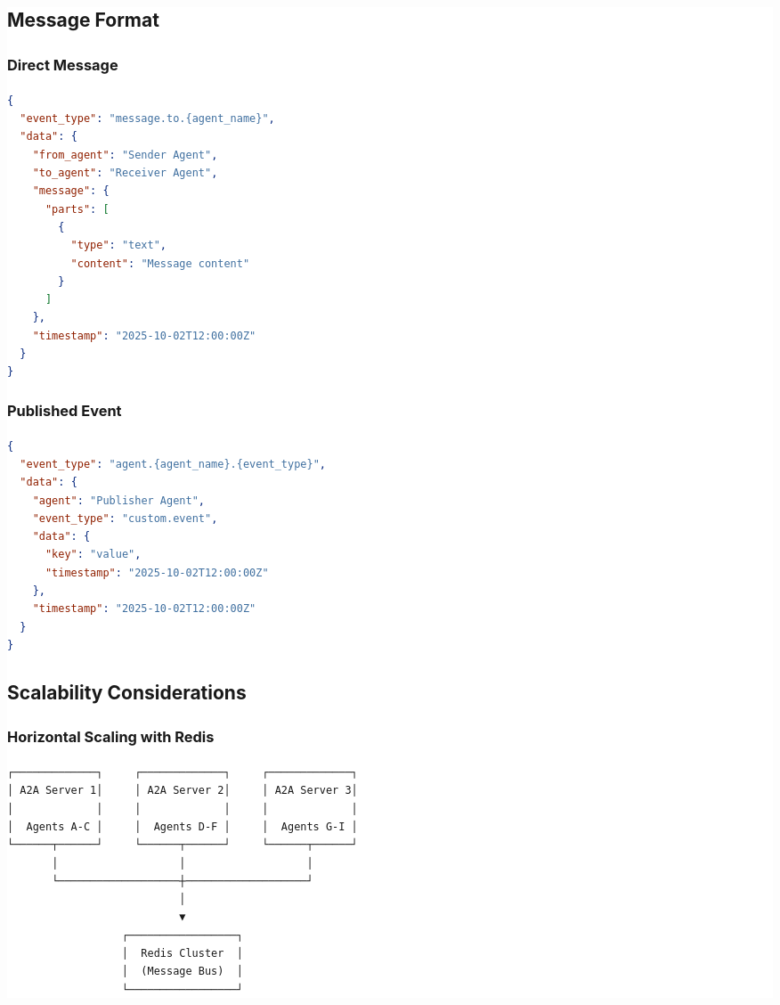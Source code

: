 ## Message Format

### Direct Message

```json
{
  "event_type": "message.to.{agent_name}",
  "data": {
    "from_agent": "Sender Agent",
    "to_agent": "Receiver Agent",
    "message": {
      "parts": [
        {
          "type": "text",
          "content": "Message content"
        }
      ]
    },
    "timestamp": "2025-10-02T12:00:00Z"
  }
}
```

### Published Event

```json
{
  "event_type": "agent.{agent_name}.{event_type}",
  "data": {
    "agent": "Publisher Agent",
    "event_type": "custom.event",
    "data": {
      "key": "value",
      "timestamp": "2025-10-02T12:00:00Z"
    },
    "timestamp": "2025-10-02T12:00:00Z"
  }
}
```

## Scalability Considerations

### Horizontal Scaling with Redis

```
┌─────────────┐     ┌─────────────┐     ┌─────────────┐
│ A2A Server 1│     │ A2A Server 2│     │ A2A Server 3│
│             │     │             │     │             │
│  Agents A-C │     │  Agents D-F │     │  Agents G-I │
└──────┬──────┘     └──────┬──────┘     └──────┬──────┘
       │                   │                   │
       └───────────────────┼───────────────────┘
                           │
                           ▼
                  ┌─────────────────┐
                  │  Redis Cluster  │
                  │  (Message Bus)  │
                  └─────────────────┘
```
